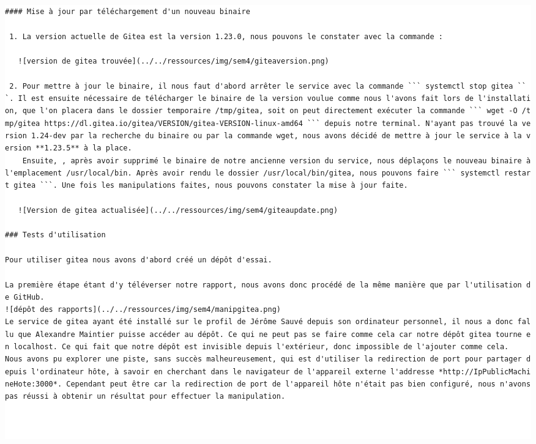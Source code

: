 ```
#### Mise à jour par téléchargement d'un nouveau binaire

 1. La version actuelle de Gitea est la version 1.23.0, nous pouvons le constater avec la commande :

   ![version de gitea trouvée](../../ressources/img/sem4/giteaversion.png)

 2. Pour mettre à jour le binaire, il nous faut d'abord arrêter le service avec la commande ``` systemctl stop gitea ```. Il est ensuite nécessaire de télécharger le binaire de la version voulue comme nous l'avons fait lors de l'installation, que l'on placera dans le dossier temporaire /tmp/gitea, soit on peut directement exécuter la commande ``` wget -O /tmp/gitea https://dl.gitea.io/gitea/VERSION/gitea-VERSION-linux-amd64 ``` depuis notre terminal. N'ayant pas trouvé la version 1.24-dev par la recherche du binaire ou par la commande wget, nous avons décidé de mettre à jour le service à la version **1.23.5** à la place.
    Ensuite, , après avoir supprimé le binaire de notre ancienne version du service, nous déplaçons le nouveau binaire à l'emplacement /usr/local/bin. Après avoir rendu le dossier /usr/local/bin/gitea, nous pouvons faire ``` systemctl restart gitea ```. Une fois les manipulations faites, nous pouvons constater la mise à jour faite.
  
   ![Version de gitea actualisée](../../ressources/img/sem4/giteaupdate.png)

### Tests d'utilisation

Pour utiliser gitea nous avons d'abord créé un dépôt d'essai. 

La première étape étant d'y téléverser notre rapport, nous avons donc procédé de la même manière que par l'utilisation de GitHub. 
![dépôt des rapports](../../ressources/img/sem4/manipgitea.png)
Le service de gitea ayant été installé sur le profil de Jérôme Sauvé depuis son ordinateur personnel, il nous a donc fallu que Alexandre Maintier puisse accéder au dépôt. Ce qui ne peut pas se faire comme cela car notre dépôt gitea tourne en localhost. Ce qui fait que notre dépôt est invisible depuis l'extérieur, donc impossible de l'ajouter comme cela.
Nous avons pu explorer une piste, sans succès malheureusement, qui est d'utiliser la redirection de port pour partager depuis l'ordinateur hôte, à savoir en cherchant dans le navigateur de l'appareil externe l'addresse *http://IpPublicMachineHote:3000*. Cependant peut être car la redirection de port de l'appareil hôte n'était pas bien configuré, nous n'avons pas réussi à obtenir un résultat pour effectuer la manipulation.



